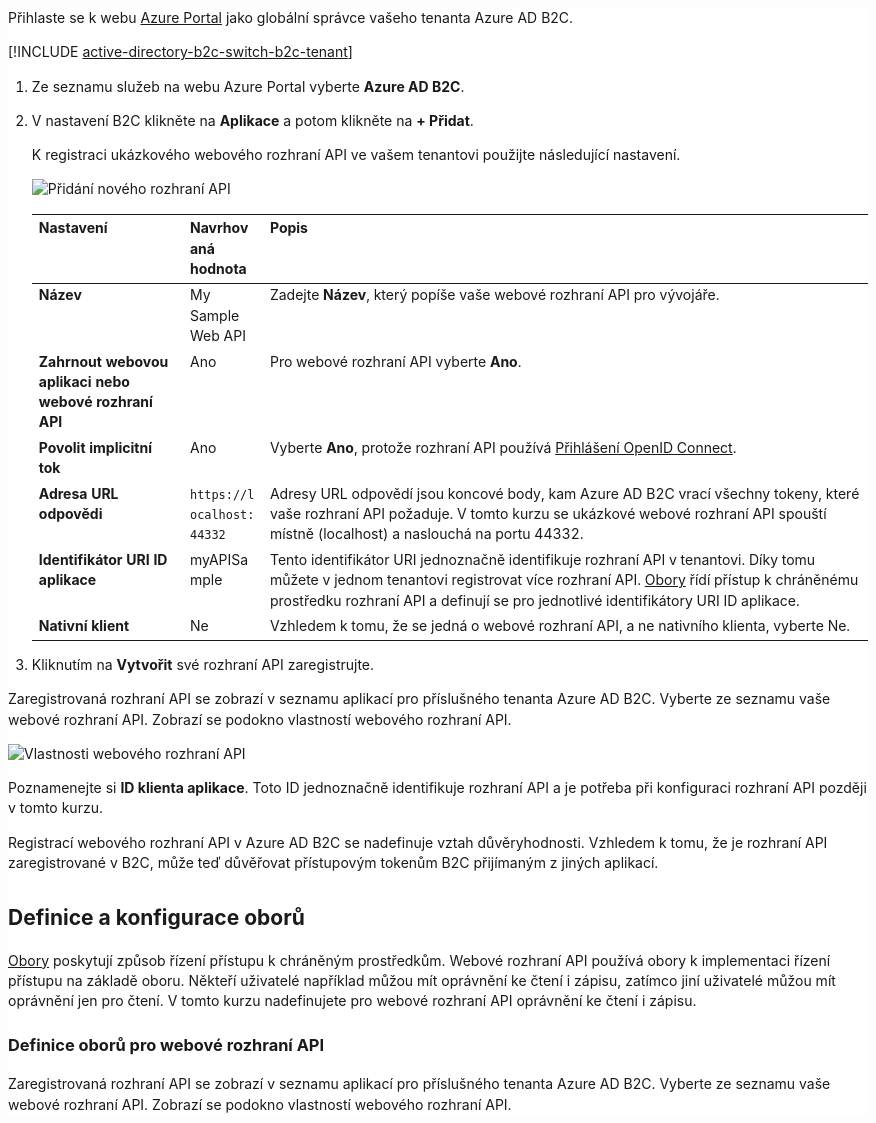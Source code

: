 Přihlaste se k webu [Azure Portal](https://portal.azure.com/) jako globální správce vašeho tenanta Azure AD B2C.

[!INCLUDE [active-directory-b2c-switch-b2c-tenant](../../includes/active-directory-b2c-switch-b2c-tenant.md)]

1. Ze seznamu služeb na webu Azure Portal vyberte **Azure AD B2C**.

2. V nastavení B2C klikněte na **Aplikace** a potom klikněte na **+ Přidat**.

    K registraci ukázkového webového rozhraní API ve vašem tenantovi použijte následující nastavení.
    
    ![Přidání nového rozhraní API](media/active-directory-b2c-tutorials-web-api/web-api-registration.png)
    
    | Nastavení      | Navrhovaná hodnota  | Popis                                        |
    | ------------ | ------- | -------------------------------------------------- |
    | **Název** | My Sample Web API | Zadejte **Název**, který popíše vaše webové rozhraní API pro vývojáře. |
    | **Zahrnout webovou aplikaci nebo webové rozhraní API** | Ano | Pro webové rozhraní API vyberte **Ano**. |
    | **Povolit implicitní tok** | Ano | Vyberte **Ano**, protože rozhraní API používá [Přihlášení OpenID Connect](active-directory-b2c-reference-oidc.md). |
    | **Adresa URL odpovědi** | `https://localhost:44332` | Adresy URL odpovědí jsou koncové body, kam Azure AD B2C vrací všechny tokeny, které vaše rozhraní API požaduje. V tomto kurzu se ukázkové webové rozhraní API spouští místně (localhost) a naslouchá na portu 44332. |
    | **Identifikátor URI ID aplikace** | myAPISample | Tento identifikátor URI jednoznačně identifikuje rozhraní API v tenantovi. Díky tomu můžete v jednom tenantovi registrovat více rozhraní API. [Obory](../active-directory/develop/active-directory-dev-glossary.md#scopes) řídí přístup k chráněnému prostředku rozhraní API a definují se pro jednotlivé identifikátory URI ID aplikace. |
    | **Nativní klient** | Ne | Vzhledem k tomu, že se jedná o webové rozhraní API, a ne nativního klienta, vyberte Ne. |
    
3. Kliknutím na **Vytvořit** své rozhraní API zaregistrujte.

Zaregistrovaná rozhraní API se zobrazí v seznamu aplikací pro příslušného tenanta Azure AD B2C. Vyberte ze seznamu vaše webové rozhraní API. Zobrazí se podokno vlastností webového rozhraní API.

![Vlastnosti webového rozhraní API](./media/active-directory-b2c-tutorials-web-api/b2c-web-api-properties.png)

Poznamenejte si **ID klienta aplikace**. Toto ID jednoznačně identifikuje rozhraní API a je potřeba při konfiguraci rozhraní API později v tomto kurzu.

Registrací webového rozhraní API v Azure AD B2C se nadefinuje vztah důvěryhodnosti. Vzhledem k tomu, že je rozhraní API zaregistrované v B2C, může teď důvěřovat přístupovým tokenům B2C přijímaným z jiných aplikací.

## <a name="define-and-configure-scopes"></a>Definice a konfigurace oborů

[Obory](../active-directory/develop/active-directory-dev-glossary.md#scopes) poskytují způsob řízení přístupu k chráněným prostředkům. Webové rozhraní API používá obory k implementaci řízení přístupu na základě oboru. Někteří uživatelé například můžou mít oprávnění ke čtení i zápisu, zatímco jiní uživatelé můžou mít oprávnění jen pro čtení. V tomto kurzu nadefinujete pro webové rozhraní API oprávnění ke čtení i zápisu.

### <a name="define-scopes-for-the-web-api"></a>Definice oborů pro webové rozhraní API

Zaregistrovaná rozhraní API se zobrazí v seznamu aplikací pro příslušného tenanta Azure AD B2C. Vyberte ze seznamu vaše webové rozhraní API. Zobrazí se podokno vlastností webového rozhraní API.
